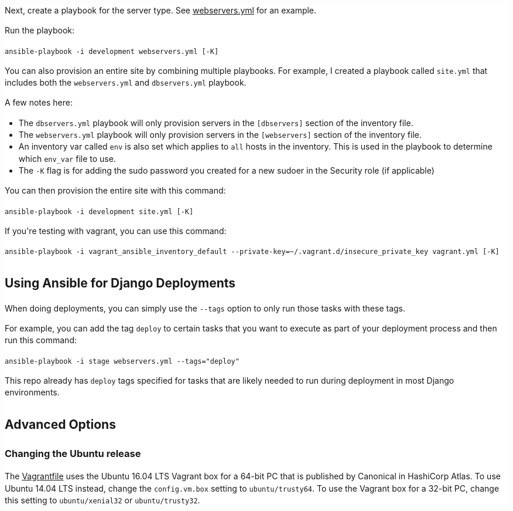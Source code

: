 Next, create a playbook for the server type. See [webservers.yml](webservers.yml) for an example.

Run the playbook:

```
ansible-playbook -i development webservers.yml [-K]
```

You can also provision an entire site by combining multiple playbooks.  For example, I created a playbook called `site.yml` that includes both the `webservers.yml` and `dbservers.yml` playbook.

A few notes here:

- The `dbservers.yml` playbook will only provision servers in the `[dbservers]` section of the inventory file.
- The `webservers.yml` playbook will only provision servers in the `[webservers]` section of the inventory file.
- An inventory var called `env` is also set which applies to `all` hosts in the inventory.  This is used in the playbook to determine which `env_var` file to use.
- The `-K` flag is for adding the sudo password you created for a new sudoer in the Security role (if applicable)

You can then provision the entire site with this command:

```
ansible-playbook -i development site.yml [-K]
```

If you're testing with vagrant, you can use this command:

```
ansible-playbook -i vagrant_ansible_inventory_default --private-key=~/.vagrant.d/insecure_private_key vagrant.yml [-K]
```

## Using Ansible for Django Deployments

When doing deployments, you can simply use the `--tags` option to only run those tasks with these tags.

For example, you can add the tag `deploy` to certain tasks that you want to execute as part of your deployment process and then run this command:

```
ansible-playbook -i stage webservers.yml --tags="deploy"
```

This repo already has `deploy` tags specified for tasks that are likely needed to run during deployment in most Django environments.

## Advanced Options

### Changing the Ubuntu release

The [Vagrantfile](Vagrantfile) uses the Ubuntu 16.04 LTS Vagrant box for a 64-bit PC that is published by Canonical in HashiCorp Atlas. To use Ubuntu 14.04 LTS instead, change the `config.vm.box` setting to `ubuntu/trusty64`. To use the Vagrant box for a 32-bit PC, change this setting to `ubuntu/xenial32` or `ubuntu/trusty32`.

